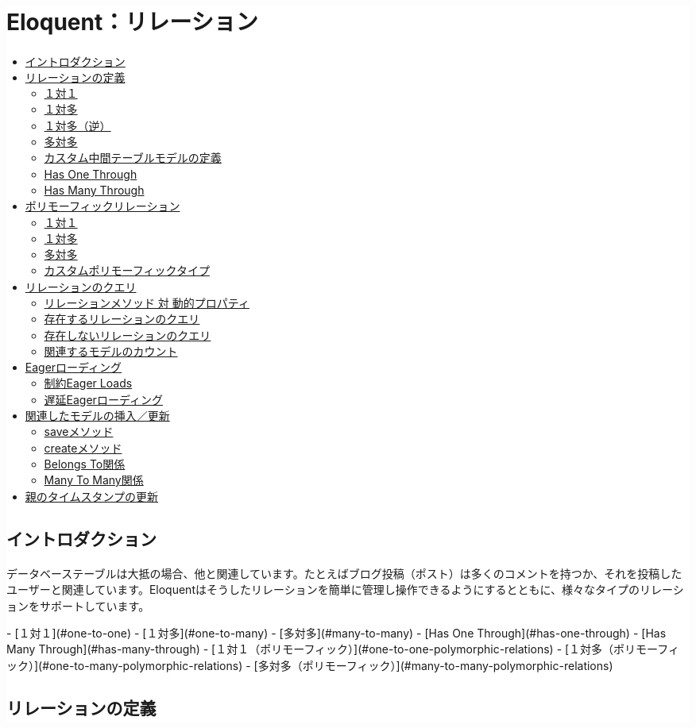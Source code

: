 # Eloquent：リレーション

- [イントロダクション](#introduction)
- [リレーションの定義](#defining-relationships)
    - [１対１](#one-to-one)
    - [１対多](#one-to-many)
    - [１対多（逆）](#one-to-many-inverse)
    - [多対多](#many-to-many)
    - [カスタム中間テーブルモデルの定義](#defining-custom-intermediate-table-models)
    - [Has One Through](#has-one-through)
    - [Has Many Through](#has-many-through)
- [ポリモーフィックリレーション](#polymorphic-relationships)
    - [１対１](#one-to-one-polymorphic-relations)
    - [１対多](#one-to-many-polymorphic-relations)
    - [多対多](#many-to-many-polymorphic-relations)
    - [カスタムポリモーフィックタイプ](#custom-polymorphic-types)
- [リレーションのクエリ](#querying-relations)
    - [リレーションメソッド 対 動的プロパティ](#relationship-methods-vs-dynamic-properties)
    - [存在するリレーションのクエリ](#querying-relationship-existence)
    - [存在しないリレーションのクエリ](#querying-relationship-absence)
    - [関連するモデルのカウント](#counting-related-models)
- [Eagerローディング](#eager-loading)
    - [制約Eager Loads](#constraining-eager-loads)
    - [遅延Eagerローディング](#lazy-eager-loading)
- [関連したモデルの挿入／更新](#inserting-and-updating-related-models)
    - [saveメソッド](#the-save-method)
    - [createメソッド](#the-create-method)
    - [Belongs To関係](#updating-belongs-to-relationships)
    - [Many To Many関係](#updating-many-to-many-relationships)
- [親のタイムスタンプの更新](#touching-parent-timestamps)

<a name="introduction"></a>
## イントロダクション

データベーステーブルは大抵の場合、他と関連しています。たとえばブログ投稿（ポスト）は多くのコメントを持つか、それを投稿したユーザーと関連しています。Eloquentはそうしたリレーションを簡単に管理し操作できるようにするとともに、様々なタイプのリレーションをサポートしています。

<div class="content-list" markdown="1">
- [１対１](#one-to-one)
- [１対多](#one-to-many)
- [多対多](#many-to-many)
- [Has One Through](#has-one-through)
- [Has Many Through](#has-many-through)
- [１対１（ポリモーフィック）](#one-to-one-polymorphic-relations)
- [１対多（ポリモーフィック）](#one-to-many-polymorphic-relations)
- [多対多（ポリモーフィック）](#many-to-many-polymorphic-relations)
</div>

<a name="defining-relationships"></a>
## リレーションの定義
